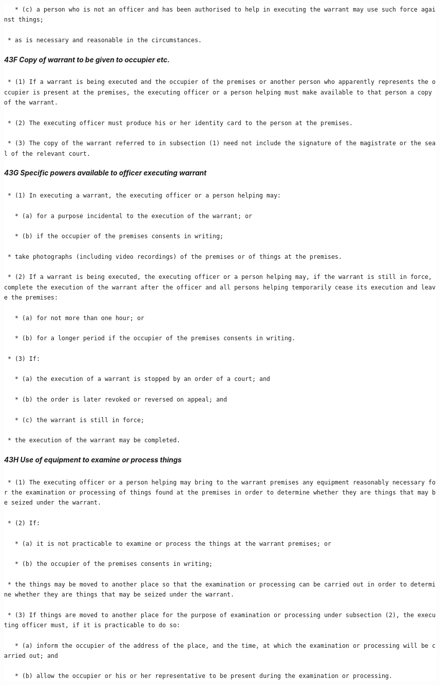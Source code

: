        * (c) a person who is not an officer and has been authorised to help in executing the warrant may use such force against things;

     * as is necessary and reasonable in the circumstances.

##### 43F  Copy of warrant to be given to occupier etc.

     * (1) If a warrant is being executed and the occupier of the premises or another person who apparently represents the occupier is present at the premises, the executing officer or a person helping must make available to that person a copy of the warrant.

     * (2) The executing officer must produce his or her identity card to the person at the premises.

     * (3) The copy of the warrant referred to in subsection (1) need not include the signature of the magistrate or the seal of the relevant court.

##### 43G  Specific powers available to officer executing warrant

     * (1) In executing a warrant, the executing officer or a person helping may:

       * (a) for a purpose incidental to the execution of the warrant; or

       * (b) if the occupier of the premises consents in writing;

     * take photographs (including video recordings) of the premises or of things at the premises.

     * (2) If a warrant is being executed, the executing officer or a person helping may, if the warrant is still in force, complete the execution of the warrant after the officer and all persons helping temporarily cease its execution and leave the premises:

       * (a) for not more than one hour; or

       * (b) for a longer period if the occupier of the premises consents in writing.

     * (3) If:

       * (a) the execution of a warrant is stopped by an order of a court; and

       * (b) the order is later revoked or reversed on appeal; and

       * (c) the warrant is still in force;

     * the execution of the warrant may be completed.

##### 43H  Use of equipment to examine or process things

     * (1) The executing officer or a person helping may bring to the warrant premises any equipment reasonably necessary for the examination or processing of things found at the premises in order to determine whether they are things that may be seized under the warrant.

     * (2) If:

       * (a) it is not practicable to examine or process the things at the warrant premises; or

       * (b) the occupier of the premises consents in writing;

     * the things may be moved to another place so that the examination or processing can be carried out in order to determine whether they are things that may be seized under the warrant.

     * (3) If things are moved to another place for the purpose of examination or processing under subsection (2), the executing officer must, if it is practicable to do so:

       * (a) inform the occupier of the address of the place, and the time, at which the examination or processing will be carried out; and

       * (b) allow the occupier or his or her representative to be present during the examination or processing.

